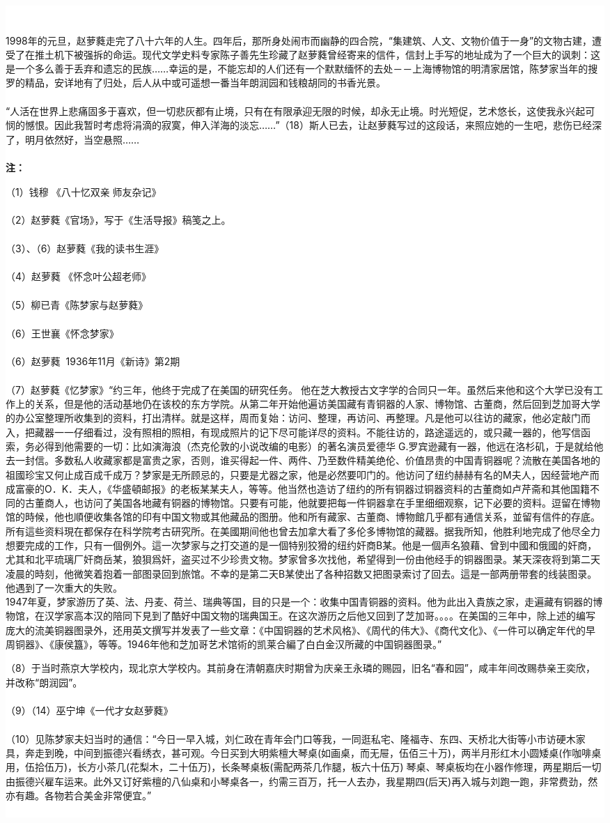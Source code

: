   <br/>
  <br/>
  1998年的元旦，赵萝蕤走完了八十六年的人生。四年后，那所身处闹市而幽静的四合院，“集建筑、人文、文物价值于一身”的文物古建，遭受了在推土机下被强拆的命运。现代文学史料专家陈子善先生珍藏了赵萝蕤曾经寄来的信件，信封上手写的地址成为了一个巨大的讽刺：这是一个多么善于丢弃和遗忘的民族……幸运的是，不能忘却的人们还有一个默默缅怀的去处－－上海博物馆的明清家居馆，陈梦家当年的搜罗的精品，安详地有了归处，后人从中或可遥想一番当年朗润园和钱粮胡同的书香光景。
  <br/>
  <br/>
  “人活在世界上悲痛固多于喜欢，但一切悲灰都有止境，只有在有限承迎无限的时候，却永无止境。时光短促，艺术悠长，这使我永兴起可悯的憾恨。因此我暂时考虑将涓滴的寂寞，伸入洋海的淡忘……”（18）斯人已去，让赵萝蕤写过的这段话，来照应她的一生吧，悲伤已经深了，明月依然好，当空悬照……
  <br/>
  <br/>
  <strong>
   注：
  </strong>
 </p>
 <p>
  （1）钱穆 《八十忆双亲 师友杂记》
  <br/>
  <br/>
  （2）赵萝蕤《官场》，写于《生活导报》稿笺之上。
  <br/>
  <br/>
  （3）、（6）赵萝蕤《我的读书生涯》
  <br/>
  <br/>
  （4）赵萝蕤 《怀念叶公超老师》
  <br/>
  <br/>
  （5）柳已青《陈梦家与赵萝蕤》
  <br/>
  <br/>
  （6）王世襄《怀念梦家》
  <br/>
  <br/>
  （6）赵萝蕤  1936年11月《新诗》第2期
  <br/>
  <br/>
  （7）赵萝蕤《忆梦家》“约三年，他终于完成了在美国的研究任务。 他在芝大教授古文字学的合同只一年。虽然后来他和这个大学已没有工作上的关系，但是他的活动基地仍在该校的东方学院。从第二年开始他遍访美国藏有青铜器的人家、博物馆、古董商，然后回到芝加哥大学的办公室整理所收集到的资料，打出清样。就是这样，周而复始：访问、整理，再访问、再整理。凡是他可以往访的藏家，他必定敲门而入，把藏器一一仔细看过，没有照相的照相，有现成照片的记下尽可能详尽的资料。不能往访的，路途遥远的，或只藏一器的，他写信函索，务必得到他需要的一切：比如演海浪（杰克伦敦的小说改编的电影）的著名演员爱德华 G.罗宾逊藏有一器，他远在洛杉矶，于是就给他去一封信。多数私人收藏家都是富贵之家，否则，谁买得起一件、两件、乃至数件精美绝伦、价值昂贵的中国青铜器呢？流散在美国各地的祖國珍宝又何止成百成千成万？梦家是无所顾忌的，只要是尤器之家，他是必然要叩门的。他访问了纽约赫赫有名的M夫人，因经营地产而成富豪的O．K．夫人，《华盛頓邮报》的老板某某夫人，等等。他当然也造访了纽约的所有铜器过铜器资料的古董商如卢芹斋和其他国籍不同的古董商人，也访问了美国各地藏有铜器的博物馆。只要有可能，他就要把每一件铜器拿在手里细细观察，记下必要的资料。逗留在博物馆的時候，他也順便收集各馆的印有中国文物或其他藏品的图册。他和所有藏家、古董商、博物館几乎都有通信关系，並留有信件的存底。所有這些资料現在都保存在科学院考古研究所。在美國期间他也曾去加拿大看了多伦多博物馆的藏器。据我所知，他胜利地完成了他尽全力想要完成的工作，只有一個例外。這一次梦家与之打交道的是一個特别狡猾的纽约奸商B某。他是一個声名狼藉、曾到中國和俄國的奸商，尤其和北平琉璃厂奸商岳某，狼狽爲奸，盗买过不少珍贵文物。梦家曾多次找他，希望得到一份由他经手的铜器图录。某天深夜将到第二天凌晨的時刻，他微笑着抱着一部图录回到旅馆。不幸的是第二天B某使出了各种招数又把图录索讨了回去。這是一部两册带套的线装图录。他遇到了一次重大的失败。
  <br/>
  1947年夏，梦家游历了英、法、丹麦、荷兰、瑞典等国，目的只是一个：收集中国青铜器的资料。他为此出入貴族之家，走遍藏有铜器的博物馆，在汉学家高本汉的陪同下見到了酷好中国文物的瑞典国王。在这次游历之后他又回到了芝加哥。。。。在美国的三年中，除上述的编写庞大的流美铜器图录外，还用英文撰写并发表了一些文章：《中国铜器的艺术风格》、《周代的伟大》、《商代文化》、《一件可以确定年代的早周铜器》、《康侯簋》，等等。1946年他和芝加哥艺术馆術的凯莱合編了白白金汉所藏的中国铜器图录。”
 </p>
 <p>
  （8）于当时燕京大学校内，现北京大学校内。其前身在清朝嘉庆时期曾为庆亲王永璘的赐园，旧名“春和园”，咸丰年间改赐恭亲王奕欣，并改称“朗润园”。
  <br/>
  <br/>
  （9）（14）巫宁坤《一代才女赵萝蕤》
  <br/>
  <br/>
  （10）见陈梦家夫妇当时的通信：“今日一早入城，刘仁政在青年会门口等我，一同逛私宅、隆福寺、东四、天桥北大街等小市访硬木家具，奔走到晚，中间到振德兴看绣衣，甚可观。今日买到大明紫檀大琴桌(如画桌，而无屉，伍佰三十万)，两半月形红木小圆矮桌(作咖啡桌用，伍拾伍万)，长方小茶几(花梨木，二十伍万)，长条琴桌板(需配两茶几作腿，板六十伍万) 琴桌、琴桌板均在小器作修理，两星期后一切由振德兴雇车运来。此外又订好紫檀的八仙桌和小琴桌各一，约需三百万，托一人去办，我星期四(后天)再入城与刘跑一跑，非常费劲，然亦有趣。各物若合美金非常便宜。”
  <br/>
  <br/>
